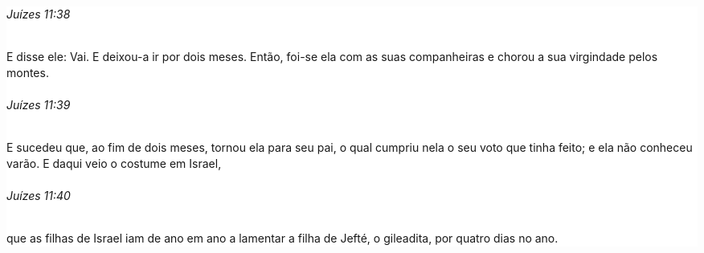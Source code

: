 ###### Juízes 11:38

E disse ele: Vai. E deixou-a ir por dois meses. Então, foi-se ela com as suas companheiras e chorou a sua virgindade pelos montes.

###### Juízes 11:39

E sucedeu que, ao fim de dois meses, tornou ela para seu pai, o qual cumpriu nela o seu voto que tinha feito; e ela não conheceu varão. E daqui veio o costume em Israel,

###### Juízes 11:40

que as filhas de Israel iam de ano em ano a lamentar a filha de Jefté, o gileadita, por quatro dias no ano.


